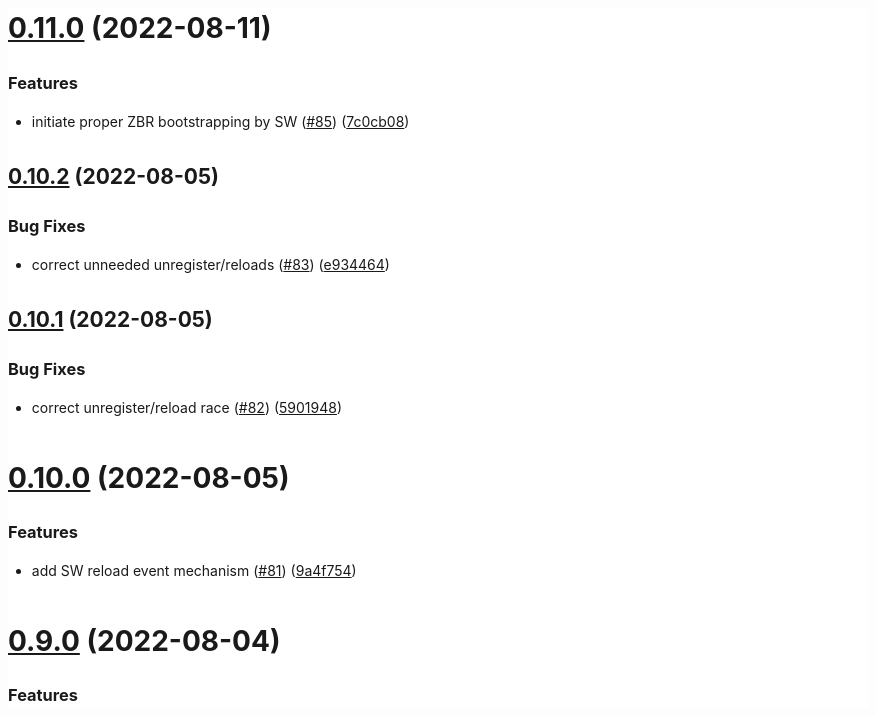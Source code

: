 # [0.11.0](https://github.com/openziti/ziti-browzer-sw/compare/v0.10.2...v0.11.0) (2022-08-11)


### Features

* initiate proper ZBR bootstrapping by SW ([#85](https://github.com/openziti/ziti-browzer-sw/issues/85)) ([7c0cb08](https://github.com/openziti/ziti-browzer-sw/commit/7c0cb0899c4997d2f800e9f8b45f23f6904d30c9))



## [0.10.2](https://github.com/openziti/ziti-browzer-sw/compare/v0.10.1...v0.10.2) (2022-08-05)


### Bug Fixes

* correct unneeded unregister/reloads ([#83](https://github.com/openziti/ziti-browzer-sw/issues/83)) ([e934464](https://github.com/openziti/ziti-browzer-sw/commit/e9344640d9d6df6d3f1ed413d74df11cd9680a71))



## [0.10.1](https://github.com/openziti/ziti-browzer-sw/compare/v0.10.0...v0.10.1) (2022-08-05)


### Bug Fixes

* correct unregister/reload race ([#82](https://github.com/openziti/ziti-browzer-sw/issues/82)) ([5901948](https://github.com/openziti/ziti-browzer-sw/commit/590194899ea138cfec3b672439d68b5775e38c5f))



# [0.10.0](https://github.com/openziti/ziti-browzer-sw/compare/v0.9.0...v0.10.0) (2022-08-05)


### Features

* add SW reload event mechanism ([#81](https://github.com/openziti/ziti-browzer-sw/issues/81)) ([9a4f754](https://github.com/openziti/ziti-browzer-sw/commit/9a4f754125ef19de1e59a2da0b4f115817d57162))



# [0.9.0](https://github.com/openziti/ziti-browzer-sw/compare/v0.8.0...v0.9.0) (2022-08-04)


### Features
